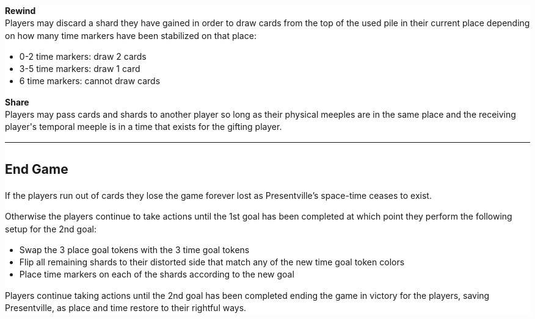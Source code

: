 **Rewind**  
Players may discard a shard they have gained in order to draw cards from the top of the used pile in their current place depending on how many time markers have been stabilized on that place:
* 0-2 time markers: draw 2 cards
* 3-5 time markers: draw 1 card
* 6 time markers: cannot draw cards

**Share**  
Players may pass cards and shards to another player so long as their physical meeples are in the same place and the receiving player's temporal meeple is in a time that exists for the gifting player.

---

## **End Game**
If the players run out of cards they lose the game forever lost as Presentville’s space-time ceases to exist.

Otherwise the players continue to take actions until the 1st goal has been completed at which point they perform the following setup for the 2nd goal:
* Swap the 3 place goal tokens with the 3 time goal tokens
* Flip all remaining shards to their distorted side that match any of the new time goal token colors
* Place time markers on each of the shards according to the new goal

Players continue taking actions until the 2nd goal has been completed ending the game in victory for the players, saving Presentville, as place and time restore to their rightful ways.